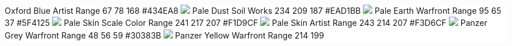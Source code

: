 </tr>
<tr>
<td>Oxford Blue</td>
<td>Artist Range</td>
<td>67</td>
<td>78</td>
<td>168</td>
<td>#434EA8</td>
<td style="background-color: #434EA8" ><img src="https://via.placeholder.com/40/434EA8/000000?text=+" /></td>
</tr>
<tr>
<td>Pale Dust</td>
<td>Soil Works</td>
<td>234</td>
<td>209</td>
<td>187</td>
<td>#EAD1BB</td>
<td style="background-color: #EAD1BB" ><img src="https://via.placeholder.com/40/EAD1BB/000000?text=+" /></td>
</tr>
<tr>
<td>Pale Earth</td>
<td>Warfront  Range</td>
<td>95</td>
<td>65</td>
<td>37</td>
<td>#5F4125</td>
<td style="background-color: #5F4125" ><img src="https://via.placeholder.com/40/5F4125/000000?text=+" /></td>
</tr>
<tr>
<td>Pale Skin</td>
<td>Scale Color Range</td>
<td>241</td>
<td>217</td>
<td>207</td>
<td>#F1D9CF</td>
<td style="background-color: #F1D9CF" ><img src="https://via.placeholder.com/40/F1D9CF/000000?text=+" /></td>
</tr>
<tr>
<td>Pale Skin</td>
<td>Artist Range</td>
<td>243</td>
<td>214</td>
<td>207</td>
<td>#F3D6CF</td>
<td style="background-color: #F3D6CF" ><img src="https://via.placeholder.com/40/F3D6CF/000000?text=+" /></td>
</tr>
<tr>
<td>Panzer Grey</td>
<td>Warfront  Range</td>
<td>48</td>
<td>56</td>
<td>59</td>
<td>#30383B</td>
<td style="background-color: #30383B" ><img src="https://via.placeholder.com/40/30383B/000000?text=+" /></td>
</tr>
<tr>
<td>Panzer Yellow</td>
<td>Warfront  Range</td>
<td>214</td>
<td>199</td>